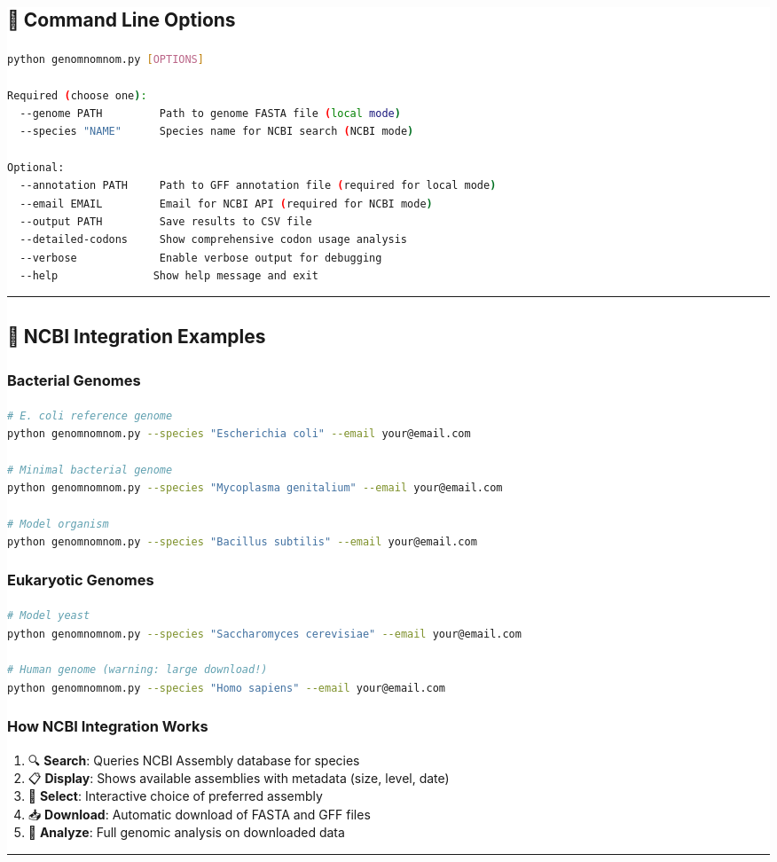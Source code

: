 
## 🔧 Command Line Options

```bash
python genomnomnom.py [OPTIONS]

Required (choose one):
  --genome PATH         Path to genome FASTA file (local mode)
  --species "NAME"      Species name for NCBI search (NCBI mode)

Optional:
  --annotation PATH     Path to GFF annotation file (required for local mode)
  --email EMAIL         Email for NCBI API (required for NCBI mode)
  --output PATH         Save results to CSV file
  --detailed-codons     Show comprehensive codon usage analysis
  --verbose             Enable verbose output for debugging
  --help               Show help message and exit
```

---

## 🧬 NCBI Integration Examples

### Bacterial Genomes
```bash
# E. coli reference genome
python genomnomnom.py --species "Escherichia coli" --email your@email.com

# Minimal bacterial genome
python genomnomnom.py --species "Mycoplasma genitalium" --email your@email.com

# Model organism
python genomnomnom.py --species "Bacillus subtilis" --email your@email.com
```

### Eukaryotic Genomes
```bash
# Model yeast
python genomnomnom.py --species "Saccharomyces cerevisiae" --email your@email.com

# Human genome (warning: large download!)
python genomnomnom.py --species "Homo sapiens" --email your@email.com
```

### How NCBI Integration Works
1. 🔍 **Search**: Queries NCBI Assembly database for species
2. 📋 **Display**: Shows available assemblies with metadata (size, level, date)
3. 🎯 **Select**: Interactive choice of preferred assembly
4. 📥 **Download**: Automatic download of FASTA and GFF files
5. 🔬 **Analyze**: Full genomic analysis on downloaded data

---